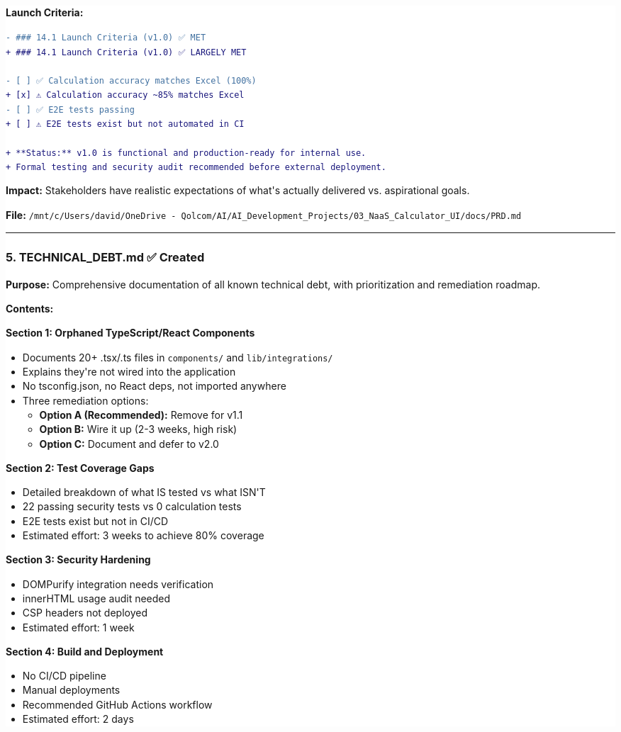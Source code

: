 **Launch Criteria:**
```diff
- ### 14.1 Launch Criteria (v1.0) ✅ MET
+ ### 14.1 Launch Criteria (v1.0) ✅ LARGELY MET

- [ ] ✅ Calculation accuracy matches Excel (100%)
+ [x] ⚠️ Calculation accuracy ~85% matches Excel
- [ ] ✅ E2E tests passing
+ [ ] ⚠️ E2E tests exist but not automated in CI

+ **Status:** v1.0 is functional and production-ready for internal use.
+ Formal testing and security audit recommended before external deployment.
```

**Impact:** Stakeholders have realistic expectations of what's actually delivered vs. aspirational goals.

**File:** `/mnt/c/Users/david/OneDrive - Qolcom/AI/AI_Development_Projects/03_NaaS_Calculator_UI/docs/PRD.md`

---

### 5. TECHNICAL_DEBT.md ✅ Created

**Purpose:** Comprehensive documentation of all known technical debt, with prioritization and remediation roadmap.

**Contents:**

**Section 1: Orphaned TypeScript/React Components**
- Documents 20+ .tsx/.ts files in `components/` and `lib/integrations/`
- Explains they're not wired into the application
- No tsconfig.json, no React deps, not imported anywhere
- Three remediation options:
  - **Option A (Recommended):** Remove for v1.1
  - **Option B:** Wire it up (2-3 weeks, high risk)
  - **Option C:** Document and defer to v2.0

**Section 2: Test Coverage Gaps**
- Detailed breakdown of what IS tested vs what ISN'T
- 22 passing security tests vs 0 calculation tests
- E2E tests exist but not in CI/CD
- Estimated effort: 3 weeks to achieve 80% coverage

**Section 3: Security Hardening**
- DOMPurify integration needs verification
- innerHTML usage audit needed
- CSP headers not deployed
- Estimated effort: 1 week

**Section 4: Build and Deployment**
- No CI/CD pipeline
- Manual deployments
- Recommended GitHub Actions workflow
- Estimated effort: 2 days

